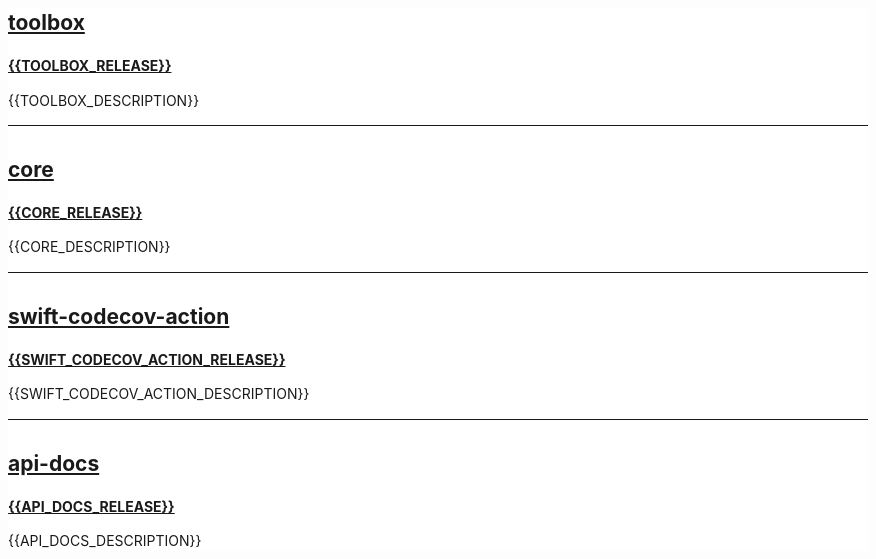 ## [toolbox](https://github.com/vapor/toolbox)
[**{{TOOLBOX_RELEASE}}**](https://github.com/vapor/toolbox/releases/tag/{{TOOLBOX_ID}})  

{{TOOLBOX_DESCRIPTION}}

---

## [core](https://github.com/vapor/core)
[**{{CORE_RELEASE}}**](https://github.com/vapor/core/releases/tag/{{CORE_ID}})  

{{CORE_DESCRIPTION}}

---

## [swift-codecov-action](https://github.com/vapor/swift-codecov-action)
[**{{SWIFT_CODECOV_ACTION_RELEASE}}**](https://github.com/vapor/swift-codecov-action/releases/tag/{{SWIFT_CODECOV_ACTION_ID}})  

{{SWIFT_CODECOV_ACTION_DESCRIPTION}}

---

## [api-docs](https://github.com/vapor/api-docs)
[**{{API_DOCS_RELEASE}}**](https://github.com/vapor/api-docs/releases/tag/{{API_DOCS_ID}})  

{{API_DOCS_DESCRIPTION}}
